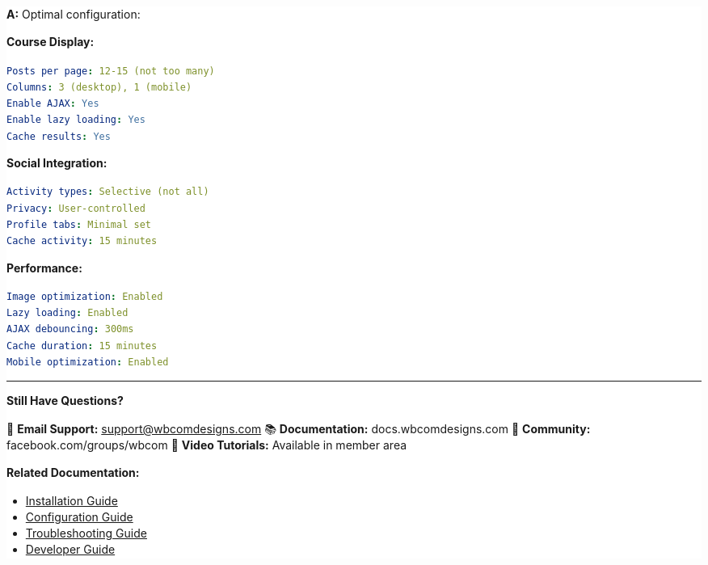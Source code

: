 **A:** Optimal configuration:

**Course Display:**
```yaml
Posts per page: 12-15 (not too many)
Columns: 3 (desktop), 1 (mobile)
Enable AJAX: Yes
Enable lazy loading: Yes
Cache results: Yes
```

**Social Integration:**
```yaml
Activity types: Selective (not all)
Privacy: User-controlled
Profile tabs: Minimal set
Cache activity: 15 minutes
```

**Performance:**
```yaml
Image optimization: Enabled
Lazy loading: Enabled
AJAX debouncing: 300ms
Cache duration: 15 minutes
Mobile optimization: Enabled
```

---

**Still Have Questions?**

📧 **Email Support:** support@wbcomdesigns.com
📚 **Documentation:** docs.wbcomdesigns.com
💬 **Community:** facebook.com/groups/wbcom
🎥 **Video Tutorials:** Available in member area

**Related Documentation:**
- [Installation Guide](02-installation-setup.md)
- [Configuration Guide](03-configuration.md)
- [Troubleshooting Guide](07-troubleshooting.md)
- [Developer Guide](05-developer-guide.md)